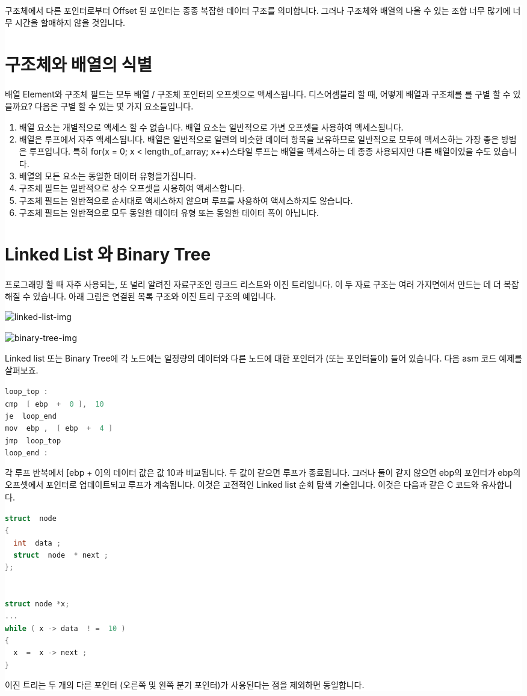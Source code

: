 구조체에서 다른 포인터로부터 Offset 된 포인터는 종종 복잡한 데이터 구조를 의미합니다. 
그러나 구조체와 배열의 나올 수 있는 조합 너무 많기에 너무 시간을 할애하지 않을 것입니다.



# 구조체와 배열의 식별

배열 Element와 구조체 필드는 모두 배열 / 구조체 포인터의 오프셋으로 액세스됩니다. 디스어셈블리 할 때,  어떻게 배열과 구조체를 를 구별 할 수 있을까요? 다음은 구별 할 수 있는 몇 가지 요소들입니다.

1. 배열 요소는 개별적으로 액세스 할 수 없습니다. 배열 요소는 일반적으로 가변 오프셋을 사용하여 액세스됩니다.
2. 배열은 루프에서 자주 액세스됩니다. 배열은 일반적으로 일련의 비슷한 데이터 항목을 보유하므로 일반적으로 모두에 액세스하는 가장 좋은 방법은 루프입니다. 특히 for(x = 0; x < length_of_array; x++)스타일 루프는 배열을 액세스하는 데 종종 사용되지만 다른 배열이있을 수도 있습니다.
3. 배열의 모든 요소는 동일한 데이터 유형을가집니다.
4. 구조체 필드는 일반적으로 상수 오프셋을 사용하여 액세스합니다.
5. 구조체 필드는 일반적으로 순서대로 액세스하지 않으며 루프를 사용하여 액세스하지도 않습니다.
6. 구조체 필드는 일반적으로 모두 동일한 데이터 유형 또는 동일한 데이터 폭이 아닙니다.

# Linked List 와 Binary Tree

프로그래밍 할 때 자주 사용되는, 또 널리 알려진 자료구조인 링크드 리스트와 이진 트리입니다. 이 두 자료 구조는 여러 가지면에서 만드는 데 더 복잡해질 수 있습니다. 아래 그림은 연결된 목록 구조와 이진 트리 구조의 예입니다.

![linked-list-img](https://upload.wikimedia.org/wikipedia/commons/1/1b/C_language_linked_list.png)

![binary-tree-img](https://upload.wikimedia.org/wikipedia/commons/thumb/4/45/Tree-data-structure.svg/1024px-Tree-data-structure.svg.png)

Linked list 또는 Binary Tree에 각 노드에는 일정량의 데이터와 다른 노드에 대한 포인터가 (또는 포인터들이) 들어 있습니다. 다음 asm 코드 예제를 살펴보죠.

```c
loop_top : 
cmp  [ ebp  +  0 ],  10 
je  loop_end 
mov  ebp ,  [ ebp  +  4 ] 
jmp  loop_top 
loop_end :
```

각 루프 반복에서 [ebp + 0]의 데이터 값은 값 10과 비교됩니다. 두 값이 같으면 루프가 종료됩니다. 그러나 둘이 같지 않으면 ebp의 포인터가 ebp의 오프셋에서 포인터로 업데이트되고 루프가 계속됩니다. 이것은 고전적인 Linked list 순회 탐색 기술입니다. 이것은 다음과 같은 C 코드와 유사합니다.

```c
struct  node  
{ 
  int  data ; 
  struct  node  * next ; 
};


struct node *x;
... 
while ( x -> data  ! =  10 ) 
{ 
  x  =  x -> next ; 
}
```

이진 트리는 두 개의 다른 포인터 (오른쪽 및 왼쪽 분기 포인터)가 사용된다는 점을 제외하면 동일합니다.